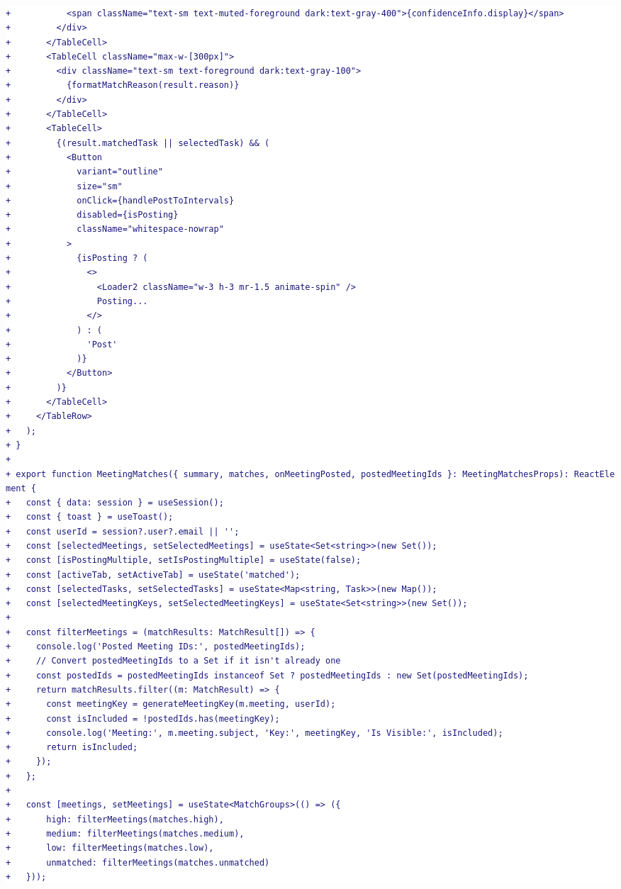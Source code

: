 ```diff
+           <span className="text-sm text-muted-foreground dark:text-gray-400">{confidenceInfo.display}</span>
+         </div>
+       </TableCell>
+       <TableCell className="max-w-[300px]">
+         <div className="text-sm text-foreground dark:text-gray-100">
+           {formatMatchReason(result.reason)}
+         </div>
+       </TableCell>
+       <TableCell>
+         {(result.matchedTask || selectedTask) && (
+           <Button 
+             variant="outline" 
+             size="sm"
+             onClick={handlePostToIntervals}
+             disabled={isPosting}
+             className="whitespace-nowrap"
+           >
+             {isPosting ? (
+               <>
+                 <Loader2 className="w-3 h-3 mr-1.5 animate-spin" />
+                 Posting...
+               </>
+             ) : (
+               'Post'
+             )}
+           </Button>
+         )}
+       </TableCell>
+     </TableRow>
+   );
+ }
+ 
+ export function MeetingMatches({ summary, matches, onMeetingPosted, postedMeetingIds }: MeetingMatchesProps): ReactElement {
+   const { data: session } = useSession();
+   const { toast } = useToast();
+   const userId = session?.user?.email || '';
+   const [selectedMeetings, setSelectedMeetings] = useState<Set<string>>(new Set());
+   const [isPostingMultiple, setIsPostingMultiple] = useState(false);
+   const [activeTab, setActiveTab] = useState('matched');
+   const [selectedTasks, setSelectedTasks] = useState<Map<string, Task>>(new Map());
+   const [selectedMeetingKeys, setSelectedMeetingKeys] = useState<Set<string>>(new Set());
+   
+   const filterMeetings = (matchResults: MatchResult[]) => {
+     console.log('Posted Meeting IDs:', postedMeetingIds);
+     // Convert postedMeetingIds to a Set if it isn't already one
+     const postedIds = postedMeetingIds instanceof Set ? postedMeetingIds : new Set(postedMeetingIds);
+     return matchResults.filter((m: MatchResult) => {
+       const meetingKey = generateMeetingKey(m.meeting, userId);
+       const isIncluded = !postedIds.has(meetingKey);
+       console.log('Meeting:', m.meeting.subject, 'Key:', meetingKey, 'Is Visible:', isIncluded);
+       return isIncluded;
+     });
+   };
+ 
+   const [meetings, setMeetings] = useState<MatchGroups>(() => ({
+       high: filterMeetings(matches.high),
+       medium: filterMeetings(matches.medium),
+       low: filterMeetings(matches.low),
+       unmatched: filterMeetings(matches.unmatched)
+   }));
```